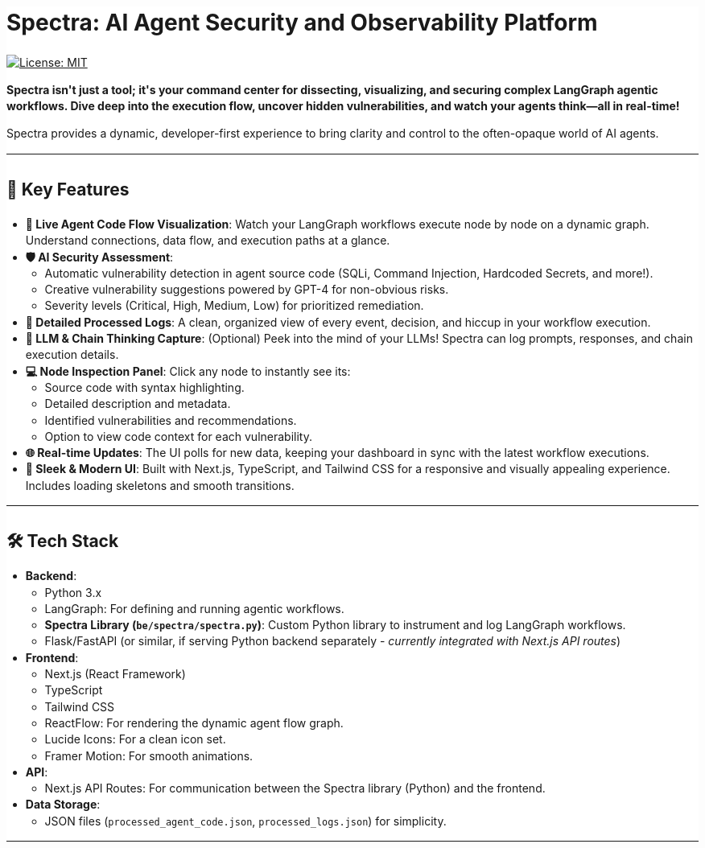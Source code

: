 # Spectra: AI Agent Security and Observability Platform

[![License: MIT](https://img.shields.io/badge/License-MIT-yellow.svg)](https://opensource.org/licenses/MIT)

**Spectra isn't just a tool; it's your command center for dissecting, visualizing, and securing complex LangGraph agentic workflows. Dive deep into the execution flow, uncover hidden vulnerabilities, and watch your agents think—all in real-time!**

Spectra provides a dynamic, developer-first experience to bring clarity and control to the often-opaque world of AI agents.

---

## 🚀 Key Features

*   **🔮 Live Agent Code Flow Visualization**: Watch your LangGraph workflows execute node by node on a dynamic graph. Understand connections, data flow, and execution paths at a glance.
*   **🛡️ AI Security Assessment**:
    *   Automatic vulnerability detection in agent source code (SQLi, Command Injection, Hardcoded Secrets, and more!).
    *   Creative vulnerability suggestions powered by GPT-4 for non-obvious risks.
    *   Severity levels (Critical, High, Medium, Low) for prioritized remediation.
*   **📜 Detailed Processed Logs**: A clean, organized view of every event, decision, and hiccup in your workflow execution.
*   **🧠 LLM & Chain Thinking Capture**: (Optional) Peek into the mind of your LLMs! Spectra can log prompts, responses, and chain execution details.
*   **💻 Node Inspection Panel**: Click any node to instantly see its:
    *   Source code with syntax highlighting.
    *   Detailed description and metadata.
    *   Identified vulnerabilities and recommendations.
    *   Option to view code context for each vulnerability.
*   **🌐 Real-time Updates**: The UI polls for new data, keeping your dashboard in sync with the latest workflow executions.
*   **💅 Sleek & Modern UI**: Built with Next.js, TypeScript, and Tailwind CSS for a responsive and visually appealing experience. Includes loading skeletons and smooth transitions.

---

## 🛠️ Tech Stack

*   **Backend**:
    *   Python 3.x
    *   LangGraph: For defining and running agentic workflows.
    *   **Spectra Library (`be/spectra/spectra.py`)**: Custom Python library to instrument and log LangGraph workflows.
    *   Flask/FastAPI (or similar, if serving Python backend separately - *currently integrated with Next.js API routes*)
*   **Frontend**:
    *   Next.js (React Framework)
    *   TypeScript
    *   Tailwind CSS
    *   ReactFlow: For rendering the dynamic agent flow graph.
    *   Lucide Icons: For a clean icon set.
    *   Framer Motion: For smooth animations.
*   **API**:
    *   Next.js API Routes: For communication between the Spectra library (Python) and the frontend.
*   **Data Storage**:
    *   JSON files (`processed_agent_code.json`, `processed_logs.json`) for simplicity.

---